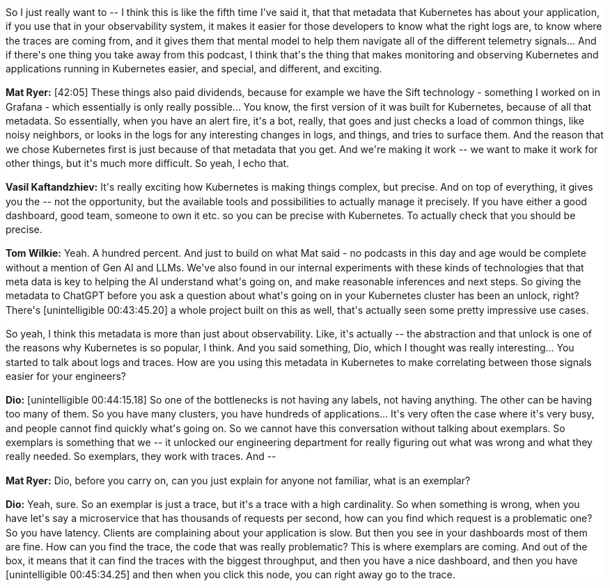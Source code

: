 So I just really want to -- I think this is like the fifth time I've said it, that that metadata that Kubernetes has about your application, if you use that in your observability system, it makes it easier for those developers to know what the right logs are, to know where the traces are coming from, and it gives them that mental model to help them navigate all of the different telemetry signals... And if there's one thing you take away from this podcast, I think that's the thing that makes monitoring and observing Kubernetes and applications running in Kubernetes easier, and special, and different, and exciting.

**Mat Ryer:** \[42:05\] These things also paid dividends, because for example we have the Sift technology - something I worked on in Grafana - which essentially is only really possible... You know, the first version of it was built for Kubernetes, because of all that metadata. So essentially, when you have an alert fire, it's a bot, really, that goes and just checks a load of common things, like noisy neighbors, or looks in the logs for any interesting changes in logs, and things, and tries to surface them. And the reason that we chose Kubernetes first is just because of that metadata that you get. And we're making it work -- we want to make it work for other things, but it's much more difficult. So yeah, I echo that.

**Vasil Kaftandzhiev:** It's really exciting how Kubernetes is making things complex, but precise. And on top of everything, it gives you the -- not the opportunity, but the available tools and possibilities to actually manage it precisely. If you have either a good dashboard, good team, someone to own it etc. so you can be precise with Kubernetes. To actually check that you should be precise.

**Tom Wilkie:** Yeah. A hundred percent. And just to build on what Mat said - no podcasts in this day and age would be complete without a mention of Gen AI and LLMs. We've also found in our internal experiments with these kinds of technologies that that meta data is key to helping the AI understand what's going on, and make reasonable inferences and next steps. So giving the metadata to ChatGPT before you ask a question about what's going on in your Kubernetes cluster has been an unlock, right? There's \[unintelligible 00:43:45.20\] a whole project built on this as well, that's actually seen some pretty impressive use cases.

So yeah, I think this metadata is more than just about observability. Like, it's actually -- the abstraction and that unlock is one of the reasons why Kubernetes is so popular, I think. And you said something, Dio, which I thought was really interesting... You started to talk about logs and traces. How are you using this metadata in Kubernetes to make correlating between those signals easier for your engineers?

**Dio:** \[unintelligible 00:44:15.18\] So one of the bottlenecks is not having any labels, not having anything. The other can be having too many of them. So you have many clusters, you have hundreds of applications... It's very often the case where it's very busy, and people cannot find quickly what's going on. So we cannot have this conversation without talking about exemplars. So exemplars is something that we -- it unlocked our engineering department for really figuring out what was wrong and what they really needed. So exemplars, they work with traces. And --

**Mat Ryer:** Dio, before you carry on, can you just explain for anyone not familiar, what is an exemplar?

**Dio:** Yeah, sure. So an exemplar is just a trace, but it's a trace with a high cardinality. So when something is wrong, when you have let's say a microservice that has thousands of requests per second, how can you find which request is a problematic one? So you have latency. Clients are complaining about your application is slow. But then you see in your dashboards most of them are fine. How can you find the trace, the code that was really problematic? This is where exemplars are coming. And out of the box, it means that it can find the traces with the biggest throughput, and then you have a nice dashboard, and then you have \[unintelligible 00:45:34.25\] and then when you click this node, you can right away go to the trace.
